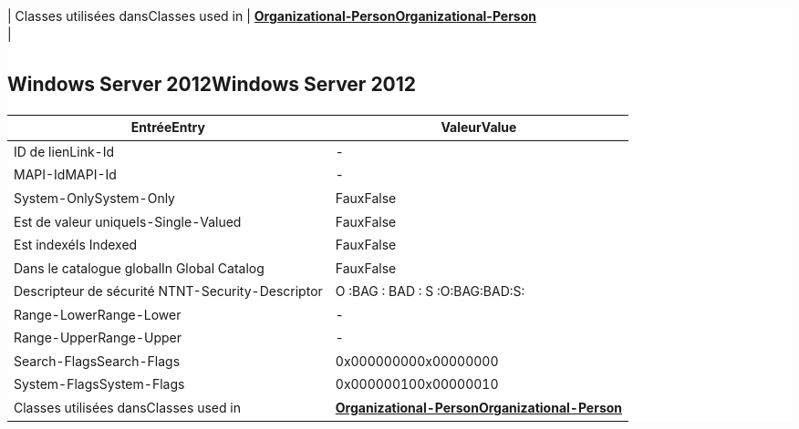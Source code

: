 | <span data-ttu-id="860d5-222">Classes utilisées dans</span><span class="sxs-lookup"><span data-stu-id="860d5-222">Classes used in</span></span>        | [<span data-ttu-id="860d5-223">**Organizational-Person**</span><span class="sxs-lookup"><span data-stu-id="860d5-223">**Organizational-Person**</span></span>](c-organizationalperson.md)<br/> |



## <a name="windows-server-2012"></a><span data-ttu-id="860d5-224">Windows Server 2012</span><span class="sxs-lookup"><span data-stu-id="860d5-224">Windows Server 2012</span></span>



| <span data-ttu-id="860d5-225">Entrée</span><span class="sxs-lookup"><span data-stu-id="860d5-225">Entry</span></span> | <span data-ttu-id="860d5-226">Valeur</span><span class="sxs-lookup"><span data-stu-id="860d5-226">Value</span></span> |
|------------------------|--------------------------------------------------------------------|
| <span data-ttu-id="860d5-227">ID de lien</span><span class="sxs-lookup"><span data-stu-id="860d5-227">Link-Id</span></span>                | \-                                                                 |
| <span data-ttu-id="860d5-228">MAPI-Id</span><span class="sxs-lookup"><span data-stu-id="860d5-228">MAPI-Id</span></span>                | \-                                                                 |
| <span data-ttu-id="860d5-229">System-Only</span><span class="sxs-lookup"><span data-stu-id="860d5-229">System-Only</span></span>            | <span data-ttu-id="860d5-230">Faux</span><span class="sxs-lookup"><span data-stu-id="860d5-230">False</span></span>                                                              |
| <span data-ttu-id="860d5-231">Est de valeur unique</span><span class="sxs-lookup"><span data-stu-id="860d5-231">Is-Single-Valued</span></span>       | <span data-ttu-id="860d5-232">Faux</span><span class="sxs-lookup"><span data-stu-id="860d5-232">False</span></span>                                                              |
| <span data-ttu-id="860d5-233">Est indexé</span><span class="sxs-lookup"><span data-stu-id="860d5-233">Is Indexed</span></span>             | <span data-ttu-id="860d5-234">Faux</span><span class="sxs-lookup"><span data-stu-id="860d5-234">False</span></span>                                                              |
| <span data-ttu-id="860d5-235">Dans le catalogue global</span><span class="sxs-lookup"><span data-stu-id="860d5-235">In Global Catalog</span></span>      | <span data-ttu-id="860d5-236">Faux</span><span class="sxs-lookup"><span data-stu-id="860d5-236">False</span></span>                                                              |
| <span data-ttu-id="860d5-237">Descripteur de sécurité NT</span><span class="sxs-lookup"><span data-stu-id="860d5-237">NT-Security-Descriptor</span></span> | <span data-ttu-id="860d5-238">O :BAG : BAD : S :</span><span class="sxs-lookup"><span data-stu-id="860d5-238">O:BAG:BAD:S:</span></span>                                                       |
| <span data-ttu-id="860d5-239">Range-Lower</span><span class="sxs-lookup"><span data-stu-id="860d5-239">Range-Lower</span></span>            | \-                                                                 |
| <span data-ttu-id="860d5-240">Range-Upper</span><span class="sxs-lookup"><span data-stu-id="860d5-240">Range-Upper</span></span>            | \-                                                                 |
| <span data-ttu-id="860d5-241">Search-Flags</span><span class="sxs-lookup"><span data-stu-id="860d5-241">Search-Flags</span></span>           | <span data-ttu-id="860d5-242">0x00000000</span><span class="sxs-lookup"><span data-stu-id="860d5-242">0x00000000</span></span>                                                         |
| <span data-ttu-id="860d5-243">System-Flags</span><span class="sxs-lookup"><span data-stu-id="860d5-243">System-Flags</span></span>           | <span data-ttu-id="860d5-244">0x00000010</span><span class="sxs-lookup"><span data-stu-id="860d5-244">0x00000010</span></span>                                                         |
| <span data-ttu-id="860d5-245">Classes utilisées dans</span><span class="sxs-lookup"><span data-stu-id="860d5-245">Classes used in</span></span>        | [<span data-ttu-id="860d5-246">**Organizational-Person**</span><span class="sxs-lookup"><span data-stu-id="860d5-246">**Organizational-Person**</span></span>](c-organizationalperson.md)<br/> |



 

 






